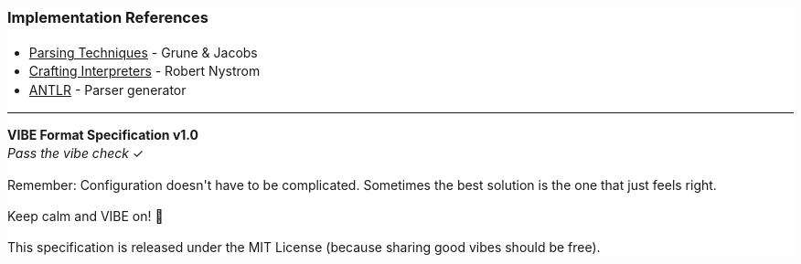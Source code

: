 ### Implementation References
- [Parsing Techniques](https://dickgrune.com/Books/PTAPG_2nd_Edition/) - Grune & Jacobs
- [Crafting Interpreters](https://craftinginterpreters.com/) - Robert Nystrom
- [ANTLR](https://www.antlr.org/) - Parser generator

---

**VIBE Format Specification v1.0**  
*Pass the vibe check* ✓

Remember: Configuration doesn't have to be complicated. Sometimes the best solution is the one that just feels right. 

Keep calm and VIBE on! 🌊

This specification is released under the MIT License (because sharing good vibes should be free).